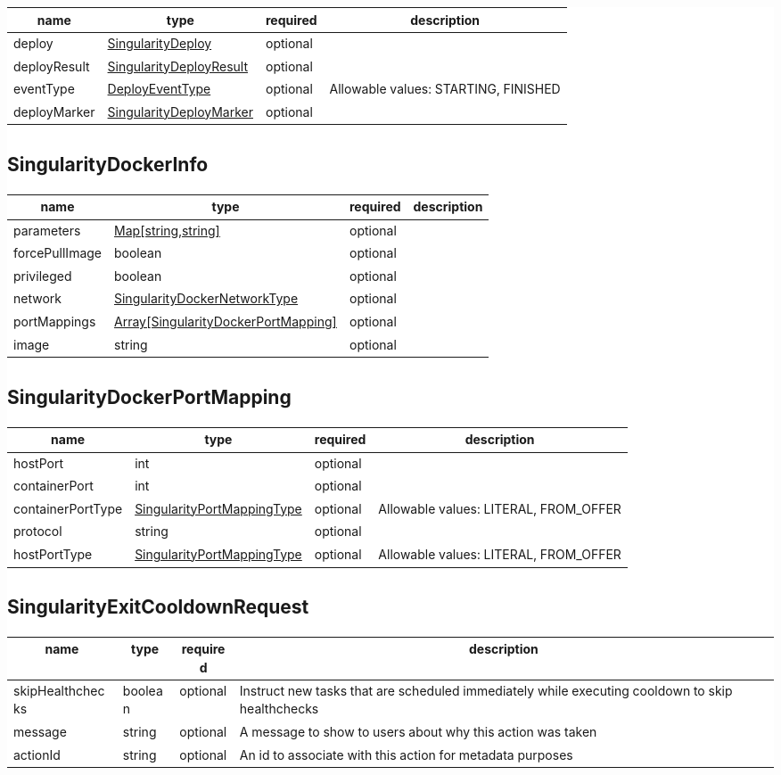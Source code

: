 | name | type | required | description |
|------|------|----------|-------------|
| deploy | [SingularityDeploy](#model-SingularityDeploy) | optional |  |
| deployResult | [SingularityDeployResult](#model-SingularityDeployResult) | optional |  |
| eventType | [DeployEventType](#model-DeployEventType) | optional |  Allowable values: STARTING, FINISHED |
| deployMarker | [SingularityDeployMarker](#model-SingularityDeployMarker) | optional |  |


## <a name="model-SingularityDockerInfo"></a> SingularityDockerInfo

| name | type | required | description |
|------|------|----------|-------------|
| parameters | [Map[string,string]](#model-Map[string,string]) | optional |  |
| forcePullImage | boolean | optional |  |
| privileged | boolean | optional |  |
| network | [SingularityDockerNetworkType](#model-SingularityDockerNetworkType) | optional |  |
| portMappings | [Array[SingularityDockerPortMapping]](#model-SingularityDockerPortMapping) | optional |  |
| image | string | optional |  |


## <a name="model-SingularityDockerPortMapping"></a> SingularityDockerPortMapping

| name | type | required | description |
|------|------|----------|-------------|
| hostPort | int | optional |  |
| containerPort | int | optional |  |
| containerPortType | [SingularityPortMappingType](#model-SingularityPortMappingType) | optional |  Allowable values: LITERAL, FROM_OFFER |
| protocol | string | optional |  |
| hostPortType | [SingularityPortMappingType](#model-SingularityPortMappingType) | optional |  Allowable values: LITERAL, FROM_OFFER |


## <a name="model-SingularityExitCooldownRequest"></a> SingularityExitCooldownRequest

| name | type | required | description |
|------|------|----------|-------------|
| skipHealthchecks | boolean | optional | Instruct new tasks that are scheduled immediately while executing cooldown to skip healthchecks |
| message | string | optional | A message to show to users about why this action was taken |
| actionId | string | optional | An id to associate with this action for metadata purposes |
